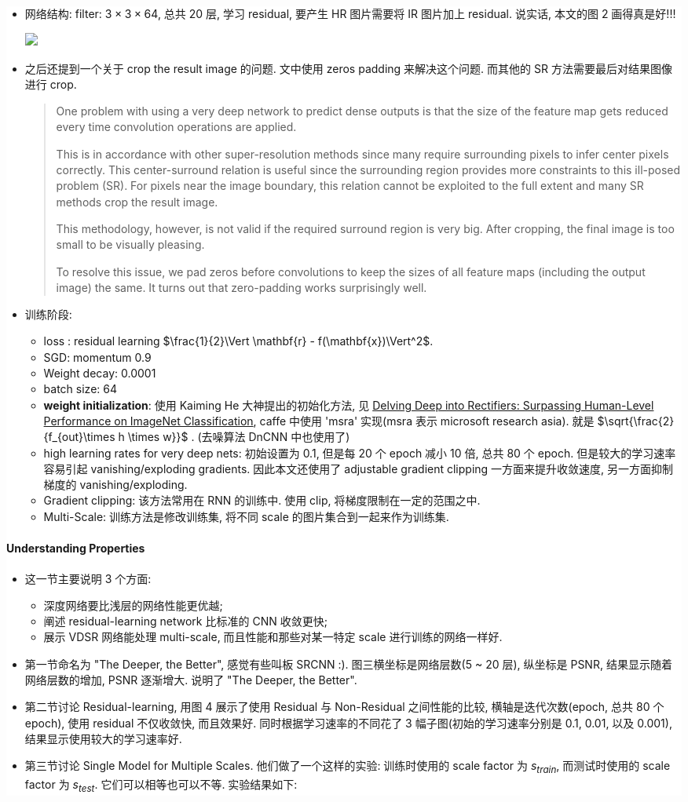 +   网络结构: filter: $3\times 3\times 64$, 总共 20 层, 学习 residual, 要产生 HR 图片需要将 IR 图片加上 residual. 说实话, 本文的图 2 画得真是好!!!

    ![](http://opoddugn5.bkt.clouddn.com/DownMak/SR/network.png)

+   之后还提到一个关于 crop the result image 的问题. 文中使用 zeros padding 来解决这个问题. 而其他的 SR 方法需要最后对结果图像进行 crop.

    >   One problem with using a very deep network to predict
    >   dense outputs is that the size of the feature map gets reduced every time convolution operations are applied.
    >
    >   This is in accordance with other super-resolution methods since many require surrounding pixels to infer center pixels correctly. This center-surround relation is useful since the surrounding region provides more constraints to this ill-posed problem (SR). For pixels near the image boundary, this relation cannot be exploited to the full extent and many SR methods crop the result image. 
    >
    >   This methodology, however, is not valid if the required
    >   surround region is very big. After cropping, the final image is too small to be visually pleasing.
    >
    >   To resolve this issue, we pad zeros before convolutions
    >   to keep the sizes of all feature maps (including the output image) the same. It turns out that zero-padding works surprisingly well.  

+   训练阶段:

    +   loss : residual learning $\frac{1}{2}\Vert \mathbf{r} - f(\mathbf{x})\Vert^2$.
    +   SGD: momentum 0.9
    +   Weight decay: 0.0001
    +   batch size: 64
    +   **weight initialization**: 使用 Kaiming He 大神提出的初始化方法, 见 [Delving Deep into Rectifiers: Surpassing Human-Level Performance on ImageNet Classification](https://arxiv.org/abs/1502.01852), caffe 中使用 'msra' 实现(msra 表示 microsoft research asia). 就是 $\sqrt{\frac{2}{f_{out}\times h \times w}}$ . (去噪算法 DnCNN 中也使用了)
    +   high learning rates for very deep nets: 初始设置为 0.1, 但是每 20 个 epoch 减小 10 倍, 总共 80 个 epoch. 但是较大的学习速率容易引起 vanishing/exploding gradients. 因此本文还使用了 adjustable gradient clipping 一方面来提升收敛速度, 另一方面抑制梯度的 vanishing/exploding.
    +   Gradient clipping: 该方法常用在 RNN 的训练中. 使用 clip, 将梯度限制在一定的范围之中.
    +   Multi-Scale: 训练方法是修改训练集, 将不同 scale 的图片集合到一起来作为训练集.

#### Understanding Properties

+   这一节主要说明 3 个方面:

    +   深度网络要比浅层的网络性能更优越;
    +   阐述 residual-learning network 比标准的 CNN 收敛更快;
    +   展示 VDSR 网络能处理 multi-scale, 而且性能和那些对某一特定 scale 进行训练的网络一样好.

+   第一节命名为 "The Deeper, the Better", 感觉有些叫板 SRCNN :). 图三横坐标是网络层数(5 ~ 20 层), 纵坐标是 PSNR, 结果显示随着网络层数的增加, PSNR 逐渐增大. 说明了 "The Deeper, the Better".

+   第二节讨论 Residual-learning, 用图 4 展示了使用 Residual 与 Non-Residual 之间性能的比较, 横轴是迭代次数(epoch, 总共 80 个 epoch), 使用 residual 不仅收敛快, 而且效果好. 同时根据学习速率的不同花了 3 幅子图(初始的学习速率分别是 0.1, 0.01, 以及 0.001), 结果显示使用较大的学习速率好.

+   第三节讨论 Single Model for Multiple Scales. 他们做了一个这样的实验: 训练时使用的 scale factor 为 $s_{train}$, 而测试时使用的 scale factor 为 $s_{test}$. 它们可以相等也可以不等. 实验结果如下:
